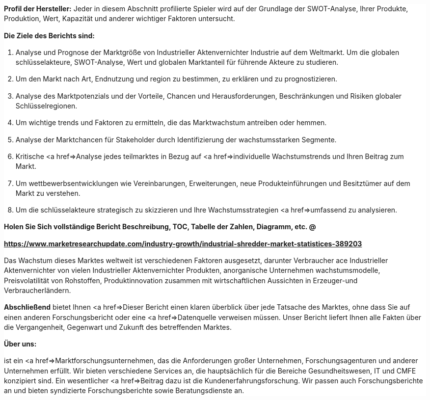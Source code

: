 <strong>Profil der Hersteller:</strong> Jeder in diesem Abschnitt profilierte Spieler wird auf der Grundlage der SWOT-Analyse, Ihrer Produkte, Produktion, Wert, Kapazität und anderer wichtiger Faktoren untersucht.



<strong>Die Ziele des Berichts sind:</strong>

1) Analyse und Prognose der Marktgröße von Industrieller Aktenvernichter Industrie auf dem Weltmarkt.
Um die globalen schlüsselakteure, SWOT-Analyse, Wert und globalen Marktanteil für führende Akteure zu studieren.

2) Um den Markt nach Art, Endnutzung und region zu bestimmen, zu erklären und zu prognostizieren.

3) Analyse des Marktpotenzials und der Vorteile, Chancen und Herausforderungen, Beschränkungen und Risiken globaler Schlüsselregionen.

4) Um wichtige trends und Faktoren zu ermitteln, die das Marktwachstum antreiben oder hemmen.

5) Analyse der Marktchancen für Stakeholder durch Identifizierung der wachstumsstarken Segmente.

6) Kritische <a href=>Analyse</a> jedes teilmarktes in Bezug auf <a href=>individuelle</a> Wachstumstrends und Ihren Beitrag zum Markt.

7) Um wettbewerbsentwicklungen wie Vereinbarungen, Erweiterungen, neue Produkteinführungen und Besitztümer auf dem Markt zu verstehen.

8) Um die schlüsselakteure strategisch zu skizzieren und Ihre Wachstumsstrategien <a href=>umfassend</a> zu analysieren.



<strong>Holen Sie Sich vollständige Bericht Beschreibung, TOC, Tabelle der Zahlen, Diagramm, etc. @ </strong>

<strong><a href=https://www.marketresearchupdate.com/industry-growth/industrial-shredder-market-statistices-389203>https://www.marketresearchupdate.com/industry-growth/industrial-shredder-market-statistices-389203</a></font></strong>

Das Wachstum dieses Marktes weltweit ist verschiedenen Faktoren ausgesetzt, darunter Verbraucher ace Industrieller Aktenvernichter von vielen Industrieller Aktenvernichter Produkten, anorganische Unternehmen wachstumsmodelle, Preisvolatilität von Rohstoffen, Produktinnovation zusammen mit wirtschaftlichen Aussichten in Erzeuger-und Verbraucherländern.



<strong>Abschließend</strong> bietet Ihnen <a href=>Dieser</a> Bericht einen klaren überblick über jede Tatsache des Marktes, ohne dass Sie auf einen anderen Forschungsbericht oder eine <a href=>Datenquelle</a> verweisen müssen. Unser Bericht liefert Ihnen alle Fakten über die Vergangenheit, Gegenwart und Zukunft des betreffenden Marktes.



<strong>Über uns:</strong>

 ist ein <a href=>Marktfors</a>chungsunternehmen, das die Anforderungen großer Unternehmen, Forschungsagenturen und anderer Unternehmen erfüllt. Wir bieten verschiedene Services an, die hauptsächlich für die Bereiche Gesundheitswesen, IT und CMFE konzipiert sind. Ein wesentlicher <a href=>Beitrag</a> dazu ist die Kundenerfahrungsforschung. Wir passen auch Forschungsberichte an und bieten syndizierte Forschungsberichte sowie Beratungsdienste an.
